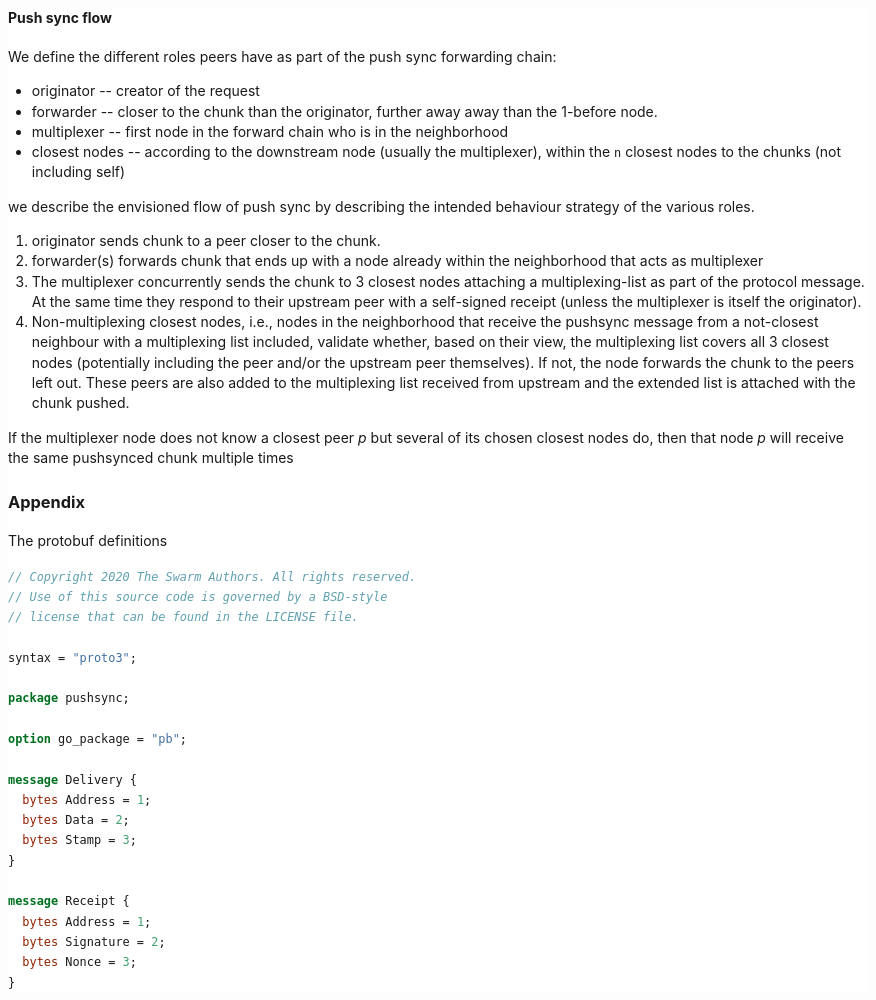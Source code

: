 #### Push sync flow

We define the different roles peers have as part of the push sync forwarding chain:

- originator -- creator of the request
- forwarder -- closer to the chunk than the originator, further away away than the 1-before node.
- multiplexer -- first node in the forward chain who is in the neighborhood
- closest nodes -- according to the downstream node (usually the multiplexer), within the `n` closest nodes to the chunks (not including self)

we describe the envisioned flow of push sync by describing the intended behaviour strategy of the various roles.

1. originator sends chunk to a peer closer to the chunk.
2. forwarder(s) forwards chunk that ends up with a node already within the neighborhood that acts as multiplexer
3. The multiplexer concurrently sends the chunk to 3 closest nodes attaching a multiplexing-list as part of the protocol message. At the same time they respond to their upstream peer with a self-signed receipt (unless the multiplexer is itself the originator).
4. Non-multiplexing closest nodes, i.e., nodes in the neighborhood that receive the pushsync message from a not-closest neighbour with a multiplexing list included, validate whether, based on their view, the multiplexing list covers all 3 closest nodes (potentially including the peer and/or the upstream peer themselves). If not, the node forwards the chunk to the peers left out. These peers are also added to the multiplexing list received from upstream and the extended list is attached with the chunk pushed.

If the multiplexer node does not know a closest peer *p* but several of its chosen closest nodes do, then that node *p* will receive the same pushsynced chunk multiple times

### Appendix

The protobuf definitions

```protobuf
// Copyright 2020 The Swarm Authors. All rights reserved.
// Use of this source code is governed by a BSD-style
// license that can be found in the LICENSE file.

syntax = "proto3";

package pushsync;

option go_package = "pb";

message Delivery {
  bytes Address = 1;
  bytes Data = 2;
  bytes Stamp = 3;
}

message Receipt {
  bytes Address = 1;
  bytes Signature = 2;
  bytes Nonce = 3;
}
```
